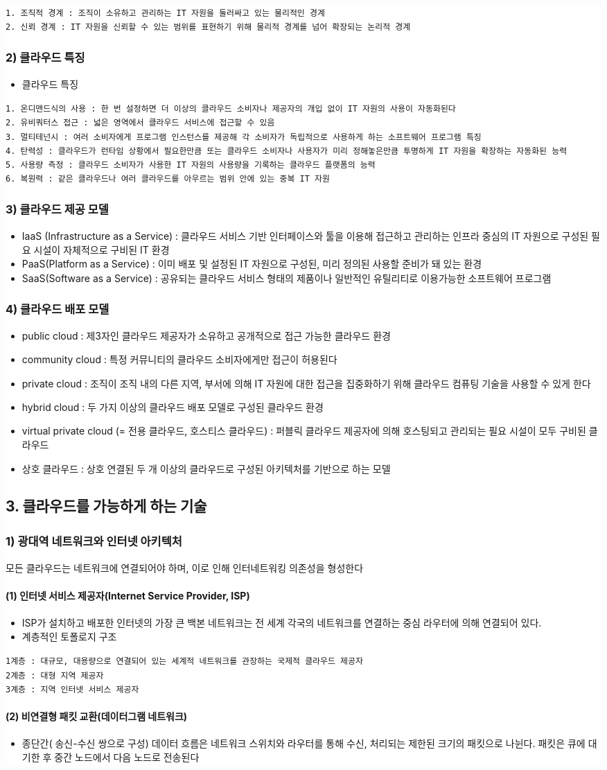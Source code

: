 ```
1. 조직적 경계 : 조직이 소유하고 관리하는 IT 자원을 둘러싸고 있는 물리적인 경계
2. 신뢰 경계 : IT 자원을 신뢰할 수 있는 범위를 표현하기 위해 물리적 경계를 넘어 확장되는 논리적 경계
```

### 2) 클라우드 특징

* 클라우드 특징

```
1. 온디맨드식의 사용 : 한 번 설정하면 더 이상의 클라우드 소비자나 제공자의 개입 없이 IT 자원의 사용이 자동화된다 
2. 유비쿼터스 접근 : 넓은 영역에서 클라우드 서비스에 접근할 수 있음
3. 멀티테넌시 : 여러 소비자에게 프로그램 인스턴스를 제공해 각 소비자가 독립적으로 사용하게 하는 소프트웨어 프로그램 특징
4. 탄력성 : 클라우드가 런타임 상황에서 필요한만큼 또는 클라우드 소비자나 사용자가 미리 정해놓은만큼 투명하게 IT 자원을 확장하는 자동화된 능력
5. 사용량 측정 : 클라우드 소비자가 사용한 IT 자원의 사용량을 기록하는 클라우드 플랫폼의 능력
6. 복원력 : 같은 클라우드나 여러 클라우드를 아우르는 범위 안에 있는 중복 IT 자원
```

### 3) 클라우드 제공 모델

* IaaS (Infrastructure as a Service) : 클라우드 서비스 기반 인터페이스와 툴을 이용해 접근하고 관리하는 인프라 중심의 IT 자원으로 구성된 필요 시설이 자체적으로 구비된 IT 환경
* PaaS(Platform as a Service) : 이미 배포 및 설정된 IT 자원으로 구성된, 미리 정의된 사용할 준비가 돼 있는 환경
* SaaS(Software as a Service) : 공유되는 클라우드 서비스 형태의 제품이나 일반적인 유틸리티로 이용가능한 소프트웨어 프로그램

### 4) 클라우드 배포 모델

* public cloud : 제3자인 클라우드 제공자가 소유하고 공개적으로 접근 가능한 클라우드 환경
* community cloud : 특정 커뮤니티의 클라우드 소비자에게만 접근이 허용된다
* private cloud : 조직이 조직 내의 다른 지역, 부서에 의해 IT 자원에 대한 접근을 집중화하기 위해 클라우드 컴퓨팅 기술을 사용할 수 있게 한다
* hybrid cloud : 두 가지 이상의 클라우드 배포 모델로 구성된 클라우드 환경

* virtual private cloud (= 전용 클라우드, 호스티스 클라우드) : 퍼블릭 클라우드 제공자에 의해 호스팅되고 관리되는 필요 시설이 모두 구비된 클라우드
* 상호 클라우드 : 상호 연결된 두 개 이상의 클라우드로 구성된 아키텍처를 기반으로 하는 모델

## 3. 클라우드를 가능하게 하는 기술

### 1) 광대역 네트워크와 인터넷 아키텍처

모든 클라우드는 네트워크에 연결되어야 하며, 이로 인해 인터네트워킹 의존성을 형성한다

#### (1) 인터넷 서비스 제공자(Internet Service Provider, ISP)

* ISP가 설치하고 배포한 인터넷의 가장 큰 백본 네트워크는 전 세계 각국의 네트워크를 연결하는 중심 라우터에 의해 연결되어 있다.
* 계층적인 토폴로지 구조 

```
1계층 : 대규모, 대용량으로 연결되어 있는 세계적 네트워크를 관장하는 국제적 클라우드 제공자
2계층 : 대형 지역 제공자
3계층 : 지역 인터넷 서비스 제공자
```

#### (2) 비연결형 패킷 교환(데이터그램 네트워크)

* 종단간( 송신-수신 쌍으로 구성) 데이터 흐름은 네트워크 스위치와 라우터를 통해 수신, 처리되는 제한된 크기의 패킷으로 나뉜다. 패킷은 큐에 대기한 후 중간 노드에서 다음 노드로 전송된다
